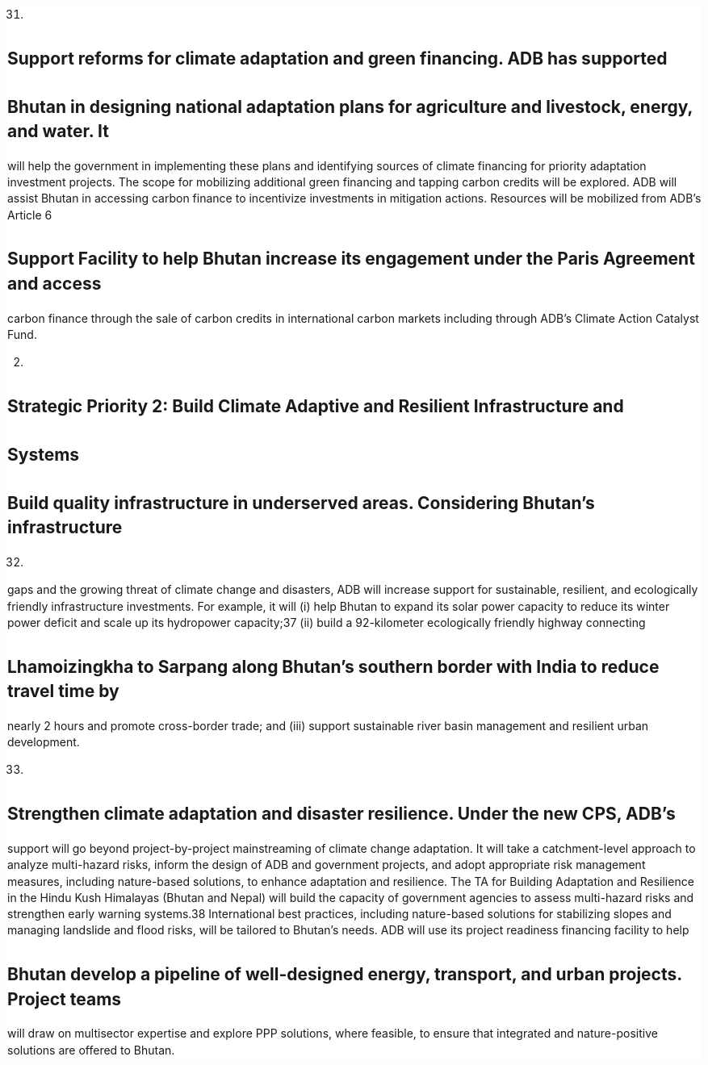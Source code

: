 31. 
## Support  reforms  for  climate  adaptation  and  green  financing.  ADB  has  supported 
## Bhutan in designing national adaptation plans for agriculture and livestock, energy, and water. It 
will help the government in implementing these plans and identifying sources of climate financing 
for  priority  adaptation  investment  projects.  The  scope  for  mobilizing  additional  green  financing 
and tapping carbon credits will be explored. ADB will assist Bhutan in accessing carbon finance 
to incentivize investments in mitigation actions. Resources will be mobilized from ADB’s Article 6 
## Support Facility to help Bhutan increase its engagement under the Paris Agreement and access 
carbon  finance  through  the  sale  of  carbon  credits  in  international  carbon  markets  including 
through ADB’s Climate Action Catalyst Fund. 

2. 

## Strategic Priority 2: Build Climate Adaptive and Resilient Infrastructure and 
## Systems 

## Build quality infrastructure in underserved areas. Considering Bhutan’s infrastructure 
32. 
gaps  and  the  growing  threat  of  climate  change  and  disasters,  ADB  will  increase  support  for 
sustainable, resilient, and ecologically friendly infrastructure investments. For example, it will (i) 
help Bhutan to expand its solar power capacity to reduce its winter power deficit and scale up its 
hydropower  capacity;37  (ii)  build  a  92-kilometer  ecologically  friendly  highway  connecting 
## Lhamoizingkha to  Sarpang  along  Bhutan’s  southern  border  with  India  to reduce travel time  by 
nearly  2  hours  and  promote  cross-border  trade;  and  (iii)  support  sustainable  river  basin 
management and resilient urban development. 

33. 
## Strengthen  climate  adaptation  and  disaster  resilience.  Under  the  new  CPS,  ADB’s 
support will go beyond project-by-project mainstreaming of climate change adaptation. It will take 
a  catchment-level  approach  to  analyze  multi-hazard  risks,  inform  the  design  of  ADB  and 
government projects, and adopt appropriate risk management measures, including nature-based 
solutions, to enhance adaptation and resilience. The TA for Building Adaptation and Resilience in 
the Hindu Kush Himalayas (Bhutan and Nepal) will build the capacity of government agencies to 
assess multi-hazard risks and strengthen early warning systems.38 International best practices, 
including  nature-based  solutions  for  stabilizing  slopes  and managing  landslide  and  flood risks, 
will  be  tailored  to  Bhutan’s  needs.  ADB  will  use  its  project  readiness  financing  facility  to  help 
## Bhutan develop a pipeline of well-designed energy, transport, and urban projects. Project teams 
will  draw  on  multisector  expertise  and  explore  PPP  solutions,  where  feasible,  to  ensure  that 
integrated and nature-positive solutions are offered to Bhutan. 
